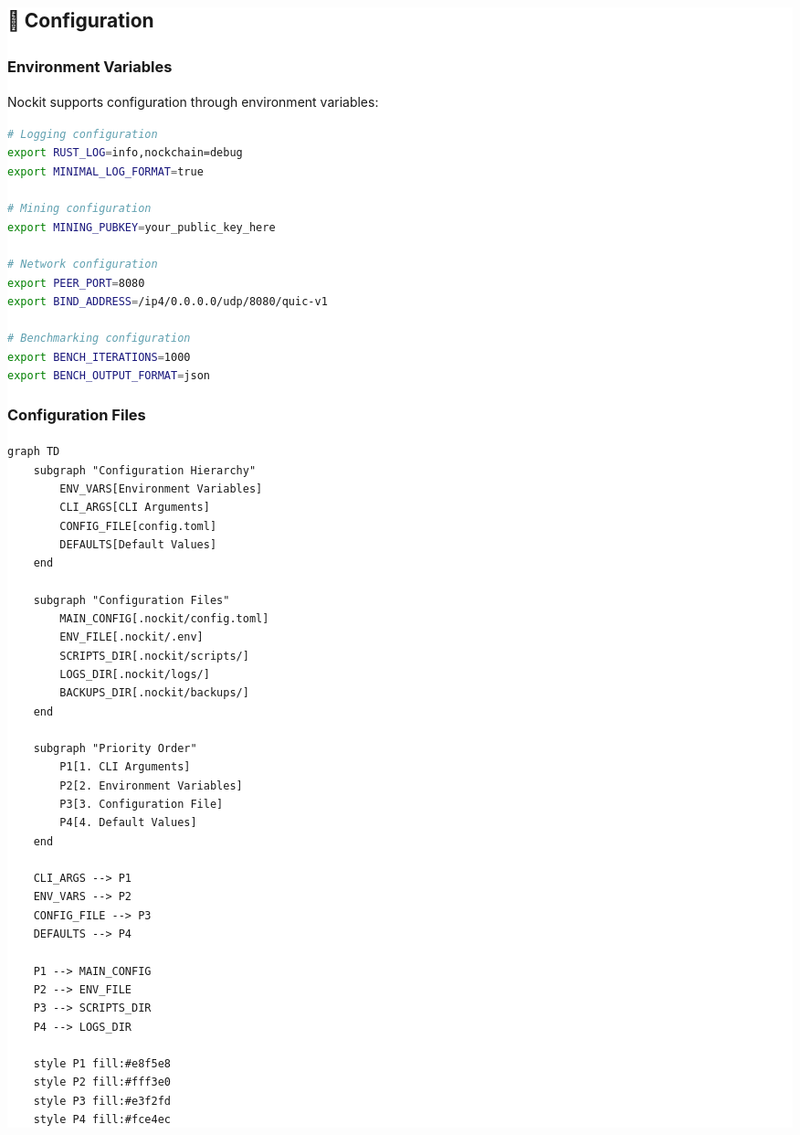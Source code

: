 ## 🔧 Configuration

### Environment Variables

Nockit supports configuration through environment variables:

```bash
# Logging configuration
export RUST_LOG=info,nockchain=debug
export MINIMAL_LOG_FORMAT=true

# Mining configuration
export MINING_PUBKEY=your_public_key_here

# Network configuration
export PEER_PORT=8080
export BIND_ADDRESS=/ip4/0.0.0.0/udp/8080/quic-v1

# Benchmarking configuration
export BENCH_ITERATIONS=1000
export BENCH_OUTPUT_FORMAT=json
```

### Configuration Files

```mermaid
graph TD
    subgraph "Configuration Hierarchy"
        ENV_VARS[Environment Variables]
        CLI_ARGS[CLI Arguments]
        CONFIG_FILE[config.toml]
        DEFAULTS[Default Values]
    end
    
    subgraph "Configuration Files"
        MAIN_CONFIG[.nockit/config.toml]
        ENV_FILE[.nockit/.env]
        SCRIPTS_DIR[.nockit/scripts/]
        LOGS_DIR[.nockit/logs/]
        BACKUPS_DIR[.nockit/backups/]
    end
    
    subgraph "Priority Order"
        P1[1. CLI Arguments]
        P2[2. Environment Variables]
        P3[3. Configuration File]
        P4[4. Default Values]
    end
    
    CLI_ARGS --> P1
    ENV_VARS --> P2
    CONFIG_FILE --> P3
    DEFAULTS --> P4
    
    P1 --> MAIN_CONFIG
    P2 --> ENV_FILE
    P3 --> SCRIPTS_DIR
    P4 --> LOGS_DIR
    
    style P1 fill:#e8f5e8
    style P2 fill:#fff3e0
    style P3 fill:#e3f2fd
    style P4 fill:#fce4ec
```

